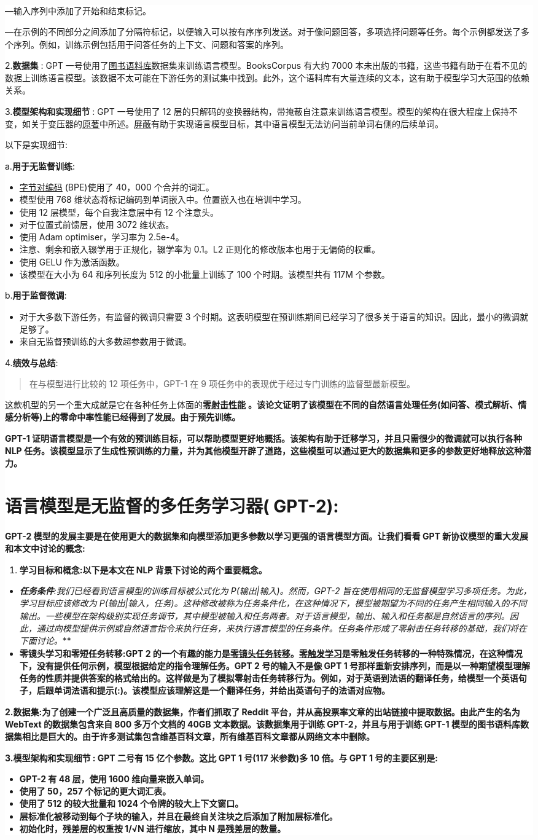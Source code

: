 —输入序列中添加了开始和结束标记。

—在示例的不同部分之间添加了分隔符标记，以便输入可以按有序序列发送。对于像问题回答，多项选择问题等任务。每个示例都发送了多个序列。例如，训练示例包括用于问答任务的上下文、问题和答案的序列。

2.**数据集** : GPT 一号使用了[图书语料库](https://yknzhu.wixsite.com/mbweb)数据集来训练语言模型。BooksCorpus 有大约 7000 本未出版的书籍，这些书籍有助于在看不见的数据上训练语言模型。该数据不太可能在下游任务的测试集中找到。此外，这个语料库有大量连续的文本，这有助于模型学习大范围的依赖关系。

3.**模型架构和实现细节** : GPT 一号使用了 12 层的只解码的变换器结构，带掩蔽自注意来训练语言模型。模型的架构在很大程度上保持不变，如关于变压器的[原著](https://arxiv.org/abs/1706.03762)中所述。[屏蔽](#6c42)有助于实现语言模型目标，其中语言模型无法访问当前单词右侧的后续单词。

以下是实现细节:

a.**用于无监督训练**:

*   [字节对编码](#acc9) (BPE)使用了 40，000 个合并的词汇。
*   模型使用 768 维状态将标记编码到单词嵌入中。位置嵌入也在培训中学习。
*   使用 12 层模型，每个自我注意层中有 12 个注意头。
*   对于位置式前馈层，使用 3072 维状态。
*   使用 Adam optimiser，学习率为 2.5e-4。
*   注意、剩余和嵌入辍学用于正规化，辍学率为 0.1。L2 正则化的修改版本也用于无偏倚的权重。
*   使用 GELU 作为激活函数。
*   该模型在大小为 64 和序列长度为 512 的小批量上训练了 100 个时期。该模型共有 117M 个参数。

b.**用于监督微调**:

*   对于大多数下游任务，有监督的微调只需要 3 个时期。这表明模型在预训练期间已经学习了很多关于语言的知识。因此，最小的微调就足够了。
*   来自无监督预训练的大多数超参数用于微调。

4.**绩效与总结**:

> 在与模型进行比较的 12 项任务中，GPT-1 在 9 项任务中的表现优于经过专门训练的监督型最新模型。

这款机型的另一个重大成就是它在各种任务上体面的[****零射击性能****](#b2d9) **。该论文证明了该模型在不同的自然语言处理任务(如问答、模式解析、情感分析等)上的零命中率性能已经得到了发展。由于预先训练。**

**GPT-1 证明语言模型是一个有效的预训练目标，可以帮助模型更好地概括。该架构有助于迁移学习，并且只需很少的微调就可以执行各种 NLP 任务。该模型显示了生成性预训练的力量，并为其他模型开辟了道路，这些模型可以通过更大的数据集和更多的参数更好地释放这种潜力。**

# ****语言模型是无监督的多任务学习器(** GPT-2):**

**GPT-2 模型的发展主要是在使用更大的数据集和向模型添加更多参数以学习更强的语言模型方面。让我们看看 GPT 新协议模型的重大发展和本文中讨论的概念:**

1.  ****学习目标和概念**:以下是本文在 NLP 背景下讨论的两个重要概念。**

*   ****任务条件**:我们已经看到语言模型的训练目标被公式化为 P(输出|输入)。然而，GPT-2 旨在使用相同的无监督模型学习多项任务。为此，学习目标应该修改为 P(输出|输入，任务)。这种修改被称为任务条件化，在这种情况下，模型被期望为不同的任务产生相同输入的不同输出。一些模型在架构级别实现任务调节，其中模型被输入和任务两者。对于语言模型，输出、输入和任务都是自然语言的序列。因此，通过向模型提供示例或自然语言指令来执行任务，来执行语言模型的*任务条件。任务条件形成了零射击任务转移的基础，我们将在下面讨论。***
*   ****零镜头学习和零短任务转移**:GPT 2 的一个有趣的能力是[零镜头任务转移](#21cf)。[零触发学习](#b2d9)是零触发任务转移的一种特殊情况，在这种情况下，没有提供任何示例，模型根据给定的指令理解任务。GPT 2 号的输入不是像 GPT 1 号那样重新安排序列，而是以一种期望模型理解任务的性质并提供答案的格式给出的。这样做是为了模拟零射击任务转移行为。例如，对于英语到法语的翻译任务，给模型一个英语句子，后跟单词法语和提示(:)。该模型应该理解这是一个翻译任务，并给出英语句子的法语对应物。**

**2.**数据集**:为了创建一个广泛且高质量的数据集，作者们抓取了 Reddit 平台，并从高投票率文章的出站链接中提取数据。由此产生的名为 WebText 的数据集包含来自 800 多万个文档的 40GB 文本数据。该数据集用于训练 GPT-2，并且与用于训练 GPT-1 模型的图书语料库数据集相比是巨大的。由于许多测试集包含维基百科文章，所有维基百科文章都从网络文本中删除。**

**3.**模型架构和实现细节** : GPT 二号有 15 亿个参数。这比 GPT 1 号(117 米参数)多 10 倍。与 GPT 1 号的主要区别是:**

*   **GPT-2 有 48 层，使用 1600 维向量来嵌入单词。**
*   **使用了 50，257 个标记的更大词汇表。**
*   **使用了 512 的较大批量和 1024 个令牌的较大上下文窗口。**
*   **层标准化被移动到每个子块的输入，并且在最终自关注块之后添加了附加层标准化。**
*   **初始化时，残差层的权重按 1/√N 进行缩放，其中 N 是残差层的数量。**
